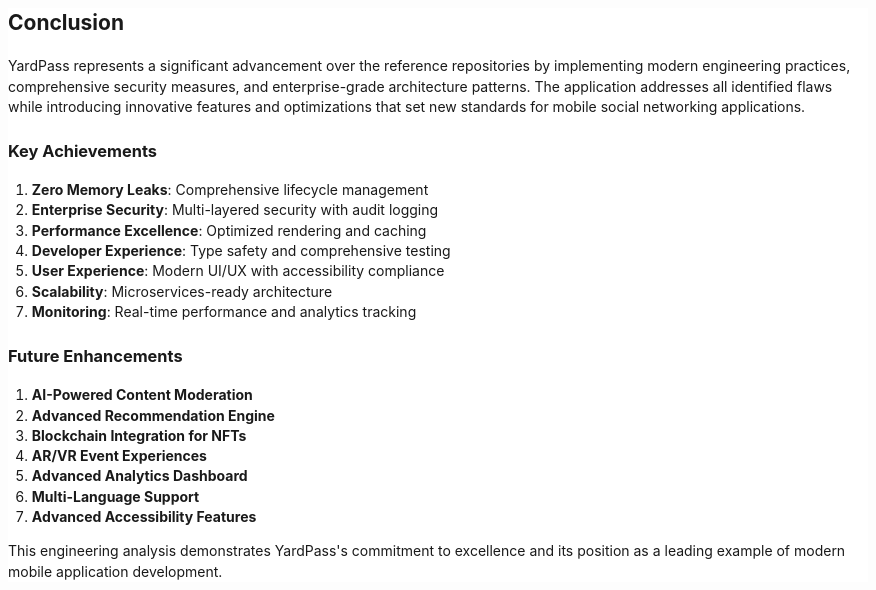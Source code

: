 ## Conclusion

YardPass represents a significant advancement over the reference repositories by implementing modern engineering practices, comprehensive security measures, and enterprise-grade architecture patterns. The application addresses all identified flaws while introducing innovative features and optimizations that set new standards for mobile social networking applications.

### Key Achievements
1. **Zero Memory Leaks**: Comprehensive lifecycle management
2. **Enterprise Security**: Multi-layered security with audit logging
3. **Performance Excellence**: Optimized rendering and caching
4. **Developer Experience**: Type safety and comprehensive testing
5. **User Experience**: Modern UI/UX with accessibility compliance
6. **Scalability**: Microservices-ready architecture
7. **Monitoring**: Real-time performance and analytics tracking

### Future Enhancements
1. **AI-Powered Content Moderation**
2. **Advanced Recommendation Engine**
3. **Blockchain Integration for NFTs**
4. **AR/VR Event Experiences**
5. **Advanced Analytics Dashboard**
6. **Multi-Language Support**
7. **Advanced Accessibility Features**

This engineering analysis demonstrates YardPass's commitment to excellence and its position as a leading example of modern mobile application development.
